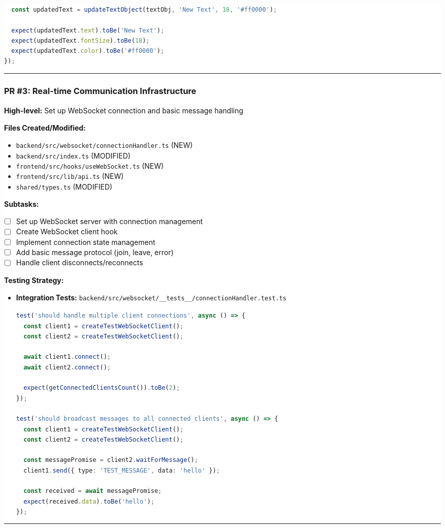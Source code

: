   ```typescript
    const updatedText = updateTextObject(textObj, 'New Text', 18, '#ff0000');
    
    expect(updatedText.text).toBe('New Text');
    expect(updatedText.fontSize).toBe(18);
    expect(updatedText.color).toBe('#ff0000');
  });
  ```

---

### **PR #3: Real-time Communication Infrastructure**
**High-level:** Set up WebSocket connection and basic message handling

**Files Created/Modified:**
- `backend/src/websocket/connectionHandler.ts` (NEW)
- `backend/src/index.ts` (MODIFIED)
- `frontend/src/hooks/useWebSocket.ts` (NEW)
- `frontend/src/lib/api.ts` (NEW)
- `shared/types.ts` (MODIFIED)

**Subtasks:**
- [ ] Set up WebSocket server with connection management
- [ ] Create WebSocket client hook
- [ ] Implement connection state management
- [ ] Add basic message protocol (join, leave, error)
- [ ] Handle client disconnects/reconnects

**Testing Strategy:**
- **Integration Tests:** `backend/src/websocket/__tests__/connectionHandler.test.ts`
  ```typescript
  test('should handle multiple client connections', async () => {
    const client1 = createTestWebSocketClient();
    const client2 = createTestWebSocketClient();
    
    await client1.connect();
    await client2.connect();
    
    expect(getConnectedClientsCount()).toBe(2);
  });

  test('should broadcast messages to all connected clients', async () => {
    const client1 = createTestWebSocketClient();
    const client2 = createTestWebSocketClient();
    
    const messagePromise = client2.waitForMessage();
    client1.send({ type: 'TEST_MESSAGE', data: 'hello' });
    
    const received = await messagePromise;
    expect(received.data).toBe('hello');
  });
  ```

---

